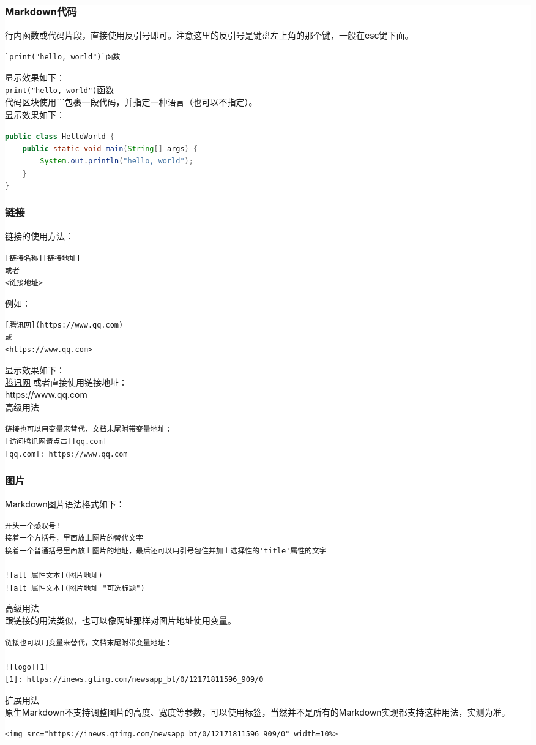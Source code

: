 ### Markdown代码
行内函数或代码片段，直接使用反引号即可。注意这里的反引号是键盘左上角的那个键，一般在esc键下面。
```
`print("hello, world")`函数
```
显示效果如下：  
`print("hello, world")`函数  
代码区块使用```包裹一段代码，并指定一种语言（也可以不指定）。  
显示效果如下：  
```java
public class HelloWorld {
    public static void main(String[] args) {
        System.out.println("hello, world");
    }
}
```

### 链接
链接的使用方法：
```
[链接名称][链接地址]
或者
<链接地址>
```
例如：
```
[腾讯网](https://www.qq.com)
或
<https://www.qq.com>
```
显示效果如下：  
[腾讯网](https://www.qq.com)
或者直接使用链接地址：  
<https://www.qq.com>  
高级用法  
```
链接也可以用变量来替代，文档末尾附带变量地址：
[访问腾讯网请点击][qq.com]
[qq.com]: https://www.qq.com
```

### 图片
Markdown图片语法格式如下：
```
开头一个感叹号!
接着一个方括号，里面放上图片的替代文字
接着一个普通括号里面放上图片的地址，最后还可以用引号包住并加上选择性的'title'属性的文字

![alt 属性文本](图片地址)
![alt 属性文本](图片地址 "可选标题")
```
高级用法  
跟链接的用法类似，也可以像网址那样对图片地址使用变量。  
```
链接也可以用变量来替代，文档末尾附带变量地址：

![logo][1]
[1]: https://inews.gtimg.com/newsapp_bt/0/12171811596_909/0
```
扩展用法  
原生Markdown不支持调整图片的高度、宽度等参数，可以使用标签，当然并不是所有的Markdown实现都支持这种用法，实测为准。
```
<img src="https://inews.gtimg.com/newsapp_bt/0/12171811596_909/0" width=10%>
```


[^Markdown]: 这是一个脚注